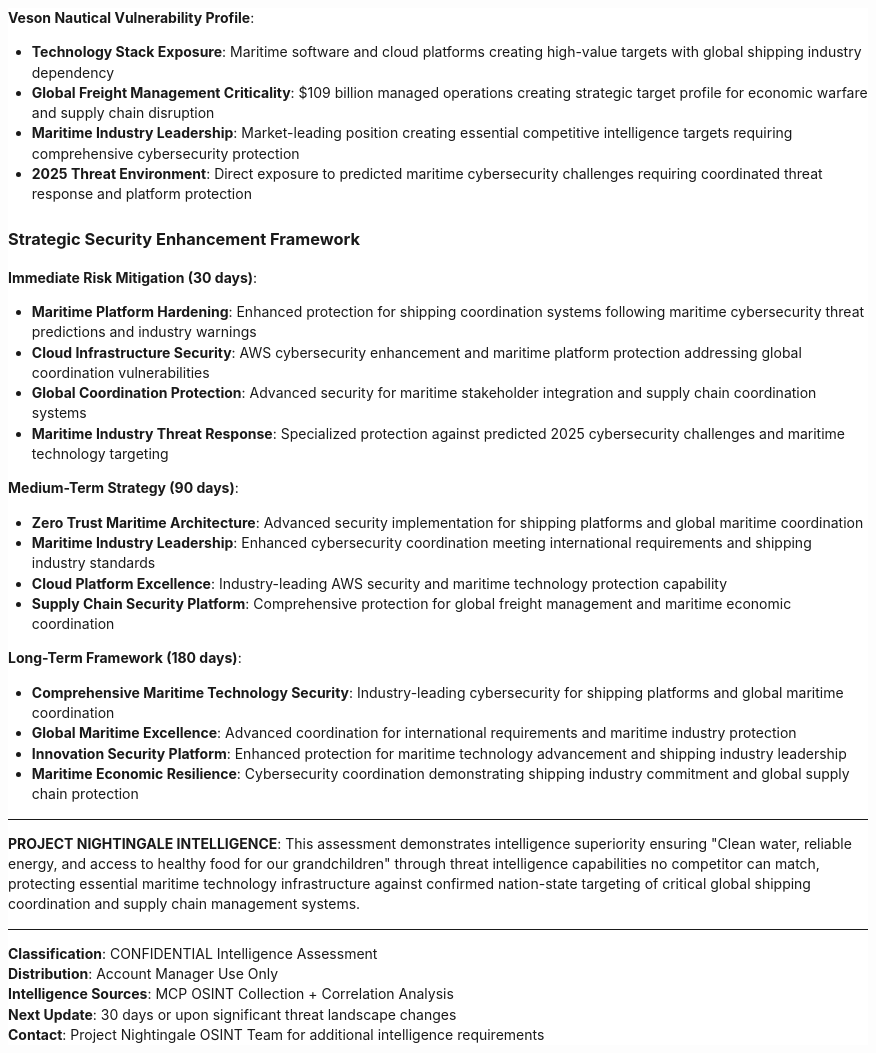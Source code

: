 **Veson Nautical Vulnerability Profile**:
- **Technology Stack Exposure**: Maritime software and cloud platforms creating high-value targets with global shipping industry dependency
- **Global Freight Management Criticality**: $109 billion managed operations creating strategic target profile for economic warfare and supply chain disruption
- **Maritime Industry Leadership**: Market-leading position creating essential competitive intelligence targets requiring comprehensive cybersecurity protection
- **2025 Threat Environment**: Direct exposure to predicted maritime cybersecurity challenges requiring coordinated threat response and platform protection

### Strategic Security Enhancement Framework

**Immediate Risk Mitigation (30 days)**:
- **Maritime Platform Hardening**: Enhanced protection for shipping coordination systems following maritime cybersecurity threat predictions and industry warnings
- **Cloud Infrastructure Security**: AWS cybersecurity enhancement and maritime platform protection addressing global coordination vulnerabilities
- **Global Coordination Protection**: Advanced security for maritime stakeholder integration and supply chain coordination systems
- **Maritime Industry Threat Response**: Specialized protection against predicted 2025 cybersecurity challenges and maritime technology targeting

**Medium-Term Strategy (90 days)**:
- **Zero Trust Maritime Architecture**: Advanced security implementation for shipping platforms and global maritime coordination
- **Maritime Industry Leadership**: Enhanced cybersecurity coordination meeting international requirements and shipping industry standards
- **Cloud Platform Excellence**: Industry-leading AWS security and maritime technology protection capability
- **Supply Chain Security Platform**: Comprehensive protection for global freight management and maritime economic coordination

**Long-Term Framework (180 days)**:
- **Comprehensive Maritime Technology Security**: Industry-leading cybersecurity for shipping platforms and global maritime coordination
- **Global Maritime Excellence**: Advanced coordination for international requirements and maritime industry protection
- **Innovation Security Platform**: Enhanced protection for maritime technology advancement and shipping industry leadership
- **Maritime Economic Resilience**: Cybersecurity coordination demonstrating shipping industry commitment and global supply chain protection

---

**PROJECT NIGHTINGALE INTELLIGENCE**: This assessment demonstrates intelligence superiority ensuring "Clean water, reliable energy, and access to healthy food for our grandchildren" through threat intelligence capabilities no competitor can match, protecting essential maritime technology infrastructure against confirmed nation-state targeting of critical global shipping coordination and supply chain management systems.

---

**Classification**: CONFIDENTIAL Intelligence Assessment  
**Distribution**: Account Manager Use Only  
**Intelligence Sources**: MCP OSINT Collection + Correlation Analysis  
**Next Update**: 30 days or upon significant threat landscape changes  
**Contact**: Project Nightingale OSINT Team for additional intelligence requirements